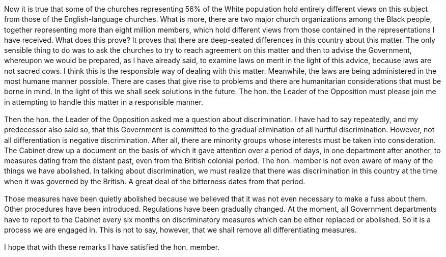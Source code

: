 <p>Now it is true that some of the churches representing 56% of the White population hold entirely different views on this subject from those of the English-language churches. What is more, there are two major church organizations among the Black people, together representing more than eight million members, which hold different views from those contained in the representations I have received. What does this prove? It proves that there are deep-seated differences in this country about this matter. The only sensible thing to do was to ask the churches to try to reach agreement on this matter and then to advise the Government, whereupon we would be prepared, as I have already said, to examine laws on merit in the light of this advice, because laws are not sacred cows. I think this is the responsible way of dealing with this matter. Meanwhile, the laws are being administered in the most humane manner possible. There are cases that give rise to problems and there are humanitarian considerations that must be borne in mind. In the light of this we shall seek solutions in the future. The hon. the Leader of the Opposition must please join me in attempting to handle this matter in a responsible manner.</p>

<p>Then the hon. the Leader of the Opposition asked me a question about discrimination. I have had to say repeatedly, and my predecessor also said so, that this Government is committed to the gradual elimination of all hurtful discrimination. However, not all differentiation is negative discrimination. After all, there are minority groups whose interests must be taken into consideration. The Cabinet drew up a document on the basis of which it gave attention over a period of days, in one department after another, to measures dating from the distant past, even from the British colonial period. The hon. member is not even aware of many of the things we have abolished. In talking about discrimination, we must realize that there was discrimination in this country at the time when it was governed by the British. A great deal of the bitterness dates from that period.</p>

<p><span class="col_4637-4638" refersTo="page_0653"/>Those measures have been quietly abolished because we believed that it was not even necessary to make a fuss about them. Other procedures have been introduced. Regulations have been gradually changed. At the moment, all Government departments have to report to the Cabinet every six months on discriminatory measures which can be either replaced or abolished. So it is a process we are engaged in. This is not to say, however, that we shall remove all differentiating measures.</p>

<p>I hope that with these remarks I have satisfied the hon. member.</p>


